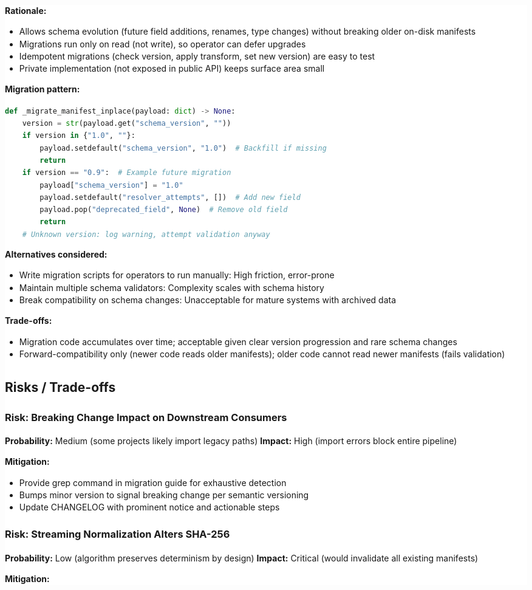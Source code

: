 **Rationale:**

- Allows schema evolution (future field additions, renames, type changes) without breaking older on-disk manifests
- Migrations run only on read (not write), so operator can defer upgrades
- Idempotent migrations (check version, apply transform, set new version) are easy to test
- Private implementation (not exposed in public API) keeps surface area small

**Migration pattern:**

```python
def _migrate_manifest_inplace(payload: dict) -> None:
    version = str(payload.get("schema_version", ""))
    if version in {"1.0", ""}:
        payload.setdefault("schema_version", "1.0")  # Backfill if missing
        return
    if version == "0.9":  # Example future migration
        payload["schema_version"] = "1.0"
        payload.setdefault("resolver_attempts", [])  # Add new field
        payload.pop("deprecated_field", None)  # Remove old field
        return
    # Unknown version: log warning, attempt validation anyway
```

**Alternatives considered:**

- Write migration scripts for operators to run manually: High friction, error-prone
- Maintain multiple schema validators: Complexity scales with schema history
- Break compatibility on schema changes: Unacceptable for mature systems with archived data

**Trade-offs:**

- Migration code accumulates over time; acceptable given clear version progression and rare schema changes
- Forward-compatibility only (newer code reads older manifests); older code cannot read newer manifests (fails validation)

## Risks / Trade-offs

### Risk: Breaking Change Impact on Downstream Consumers

**Probability:** Medium (some projects likely import legacy paths)
**Impact:** High (import errors block entire pipeline)

**Mitigation:**

- Provide grep command in migration guide for exhaustive detection
- Bumps minor version to signal breaking change per semantic versioning
- Update CHANGELOG with prominent notice and actionable steps

### Risk: Streaming Normalization Alters SHA-256

**Probability:** Low (algorithm preserves determinism by design)
**Impact:** Critical (would invalidate all existing manifests)

**Mitigation:**
